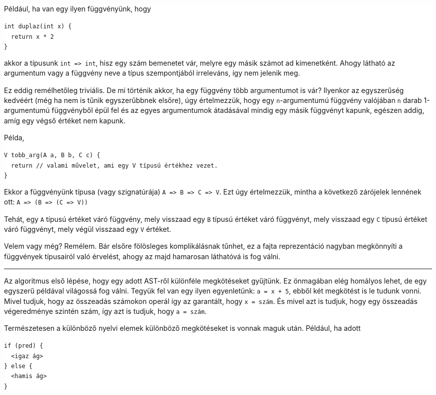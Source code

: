Például, ha van egy ilyen függvényünk, hogy
```
int duplaz(int x) {
  return x * 2
}
```

akkor a típusunk `int => int`, hisz egy szám bemenetet vár, melyre egy másik 
számot ad kimenetként. Ahogy látható az argumentum vagy a függvény neve a
típus szempontjából irreleváns, így nem jelenik meg.

Ez eddig remélhetőleg triviális. De mi történik akkor, ha egy függvény több
argumentumot is vár? Ilyenkor az egyszerűség kedvéért (még ha nem is tűnik
egyszerűbbnek elsőre), úgy értelmezzük, hogy egy `n`-argumentumú függvény
valójában `n` darab 1-argumentumú függvényből épül fel és az egyes 
argumentumok átadásával mindig egy másik függvényt kapunk, egészen addig,
amíg egy végső értéket nem kapunk.

Példa,

```
V tobb_arg(A a, B b, C c) {
  return // valami művelet, ami egy V típusú értékhez vezet.
}
```

Ekkor a függvényünk típusa (vagy szignatúrája) `A => B => C => V`. Ezt úgy
értelmezzük, mintha a következő zárójelek lennének ott: `A => (B => (C => V))`

Tehát, egy `A` típusú értéket váró függvény, mely visszaad egy `B` típusú 
értéket váró függvényt, mely visszaad egy `C` típusú értéket váró függvényt,
mely végül visszaad egy `V` értéket.

Velem vagy még? Remélem. Bár elsőre fölösleges komplikálásnak tűnhet, ez
a fajta reprezentáció nagyban megkönnyíti a függvények típusairól való 
érvelést, ahogy az majd hamarosan láthatóvá is fog válni.

---

Az algoritmus első lépése, hogy egy adott AST-ről különféle megkötéseket 
gyűjtünk. Ez önmagában elég homályos lehet, de egy egyszerű példával világossá
fog válni. Tegyük fel van egy ilyen egyenletünk: `a = x + 5`, ebből két 
megkötést is le tudunk vonni. Mivel tudjuk, hogy az összeadás számokon operál
így az garantált, hogy `x = szám`. És mivel azt is tudjuk, hogy egy összeadás
végeredménye szintén szám, így azt is tudjuk, hogy `a = szám`.

Természetesen a különböző nyelvi elemek különböző megkötéseket is vonnak maguk
után. Például, ha adott

```
if (pred) {
  <igaz ág>
} else {
  <hamis ág>
}
```
